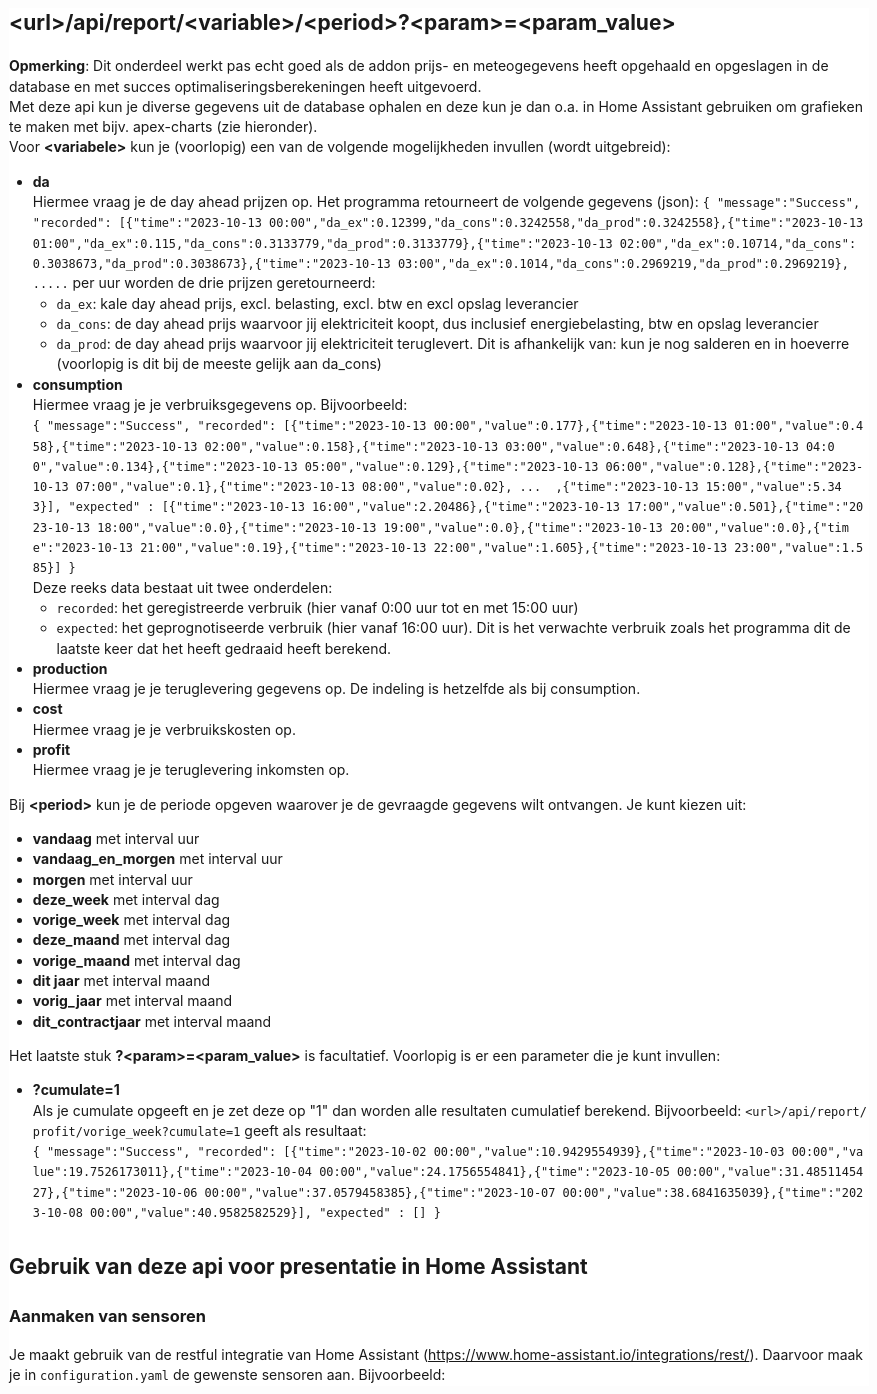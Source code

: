 ## \<url>/api/report/\<variable>/\<period>?\<param>=\<param_value>
**Opmerking**: Dit onderdeel werkt pas echt goed als de addon prijs- en meteogegevens heeft opgehaald en opgeslagen in de database en 
met succes optimaliseringsberekeningen heeft uitgevoerd. <br>
Met deze api kun je diverse gegevens uit de database ophalen en deze kun je dan o.a. in Home Assistant
gebruiken om grafieken te maken met bijv. apex-charts (zie hieronder).<br/>
Voor **\<variabele>** kun je (voorlopig) een van de volgende mogelijkheden invullen (wordt uitgebreid):
- **da**<br/>
    Hiermee vraag je de day ahead prijzen op. Het programma retourneert de volgende gegevens (json):
```{ "message":"Success", "recorded": [{"time":"2023-10-13 00:00","da_ex":0.12399,"da_cons":0.3242558,"da_prod":0.3242558},{"time":"2023-10-13 01:00","da_ex":0.115,"da_cons":0.3133779,"da_prod":0.3133779},{"time":"2023-10-13 02:00","da_ex":0.10714,"da_cons":0.3038673,"da_prod":0.3038673},{"time":"2023-10-13 03:00","da_ex":0.1014,"da_cons":0.2969219,"da_prod":0.2969219}, .....```
per uur worden de drie prijzen geretourneerd:
  - ```da_ex```: kale day ahead prijs, excl. belasting, excl. btw en excl opslag leverancier
  - ```da_cons```: de day ahead prijs waarvoor jij elektriciteit koopt, dus inclusief energiebelasting, btw en opslag leverancier
  - ```da_prod```: de day ahead prijs waarvoor jij elektriciteit teruglevert. Dit is afhankelijk van: kun je nog salderen en in hoeverre
  (voorlopig is dit bij de meeste gelijk aan da_cons) 
- **consumption** <br/>
  Hiermee vraag je je verbruiksgegevens op. Bijvoorbeeld:<br/>
```{ "message":"Success", "recorded": [{"time":"2023-10-13 00:00","value":0.177},{"time":"2023-10-13 01:00","value":0.458},{"time":"2023-10-13 02:00","value":0.158},{"time":"2023-10-13 03:00","value":0.648},{"time":"2023-10-13 04:00","value":0.134},{"time":"2023-10-13 05:00","value":0.129},{"time":"2023-10-13 06:00","value":0.128},{"time":"2023-10-13 07:00","value":0.1},{"time":"2023-10-13 08:00","value":0.02}, ...  ,{"time":"2023-10-13 15:00","value":5.343}], "expected" : [{"time":"2023-10-13 16:00","value":2.20486},{"time":"2023-10-13 17:00","value":0.501},{"time":"2023-10-13 18:00","value":0.0},{"time":"2023-10-13 19:00","value":0.0},{"time":"2023-10-13 20:00","value":0.0},{"time":"2023-10-13 21:00","value":0.19},{"time":"2023-10-13 22:00","value":1.605},{"time":"2023-10-13 23:00","value":1.585}] }```<br/>
Deze reeks data bestaat uit twee onderdelen:
  - ```recorded```: het geregistreerde verbruik (hier vanaf 0:00 uur tot en met 15:00 uur)
  - ```expected```: het geprognotiseerde verbruik (hier vanaf 16:00 uur). 
  Dit is het verwachte verbruik zoals het programma dit de laatste keer dat het heeft gedraaid heeft berekend. 
- **production**<br/>
    Hiermee vraag je je teruglevering gegevens op. De indeling is hetzelfde als bij consumption.
- **cost**<br/>
    Hiermee vraag je je verbruikskosten op.
- **profit**<br/>
    Hiermee vraag je je teruglevering inkomsten op.

Bij **\<period>** kun je de periode opgeven waarover je de gevraagde gegevens wilt ontvangen. 
Je kunt kiezen uit:
- **vandaag** met interval uur
- **vandaag_en_morgen** met interval uur
- **morgen** met interval uur
- **deze_week** met interval dag
- **vorige_week**  met interval dag
- **deze_maand**  met interval dag
- **vorige_maand**  met interval dag
- **dit jaar** met interval maand
- **vorig_jaar** met interval maand
- **dit_contractjaar**  met interval maand

Het laatste stuk **?\<param>=\<param_value>** is facultatief.
Voorlopig is er een parameter die je kunt invullen: 
- **?cumulate=1**<br/>
    Als je cumulate opgeeft en je zet deze op "1" dan worden alle resultaten cumulatief berekend.
Bijvoorbeeld: ```<url>/api/report/profit/vorige_week?cumulate=1``` geeft als resultaat:<br/>
```{ "message":"Success", "recorded": [{"time":"2023-10-02 00:00","value":10.9429554939},{"time":"2023-10-03 00:00","value":19.7526173011},{"time":"2023-10-04 00:00","value":24.1756554841},{"time":"2023-10-05 00:00","value":31.4851145427},{"time":"2023-10-06 00:00","value":37.0579458385},{"time":"2023-10-07 00:00","value":38.6841635039},{"time":"2023-10-08 00:00","value":40.9582582529}], "expected" : [] }```

## Gebruik van deze api voor presentatie in Home Assistant

### Aanmaken van sensoren
Je maakt gebruik van de restful integratie van Home Assistant (https://www.home-assistant.io/integrations/rest/). 
Daarvoor maak je in ```configuration.yaml``` de gewenste sensoren aan.
Bijvoorbeeld:<br/>
````